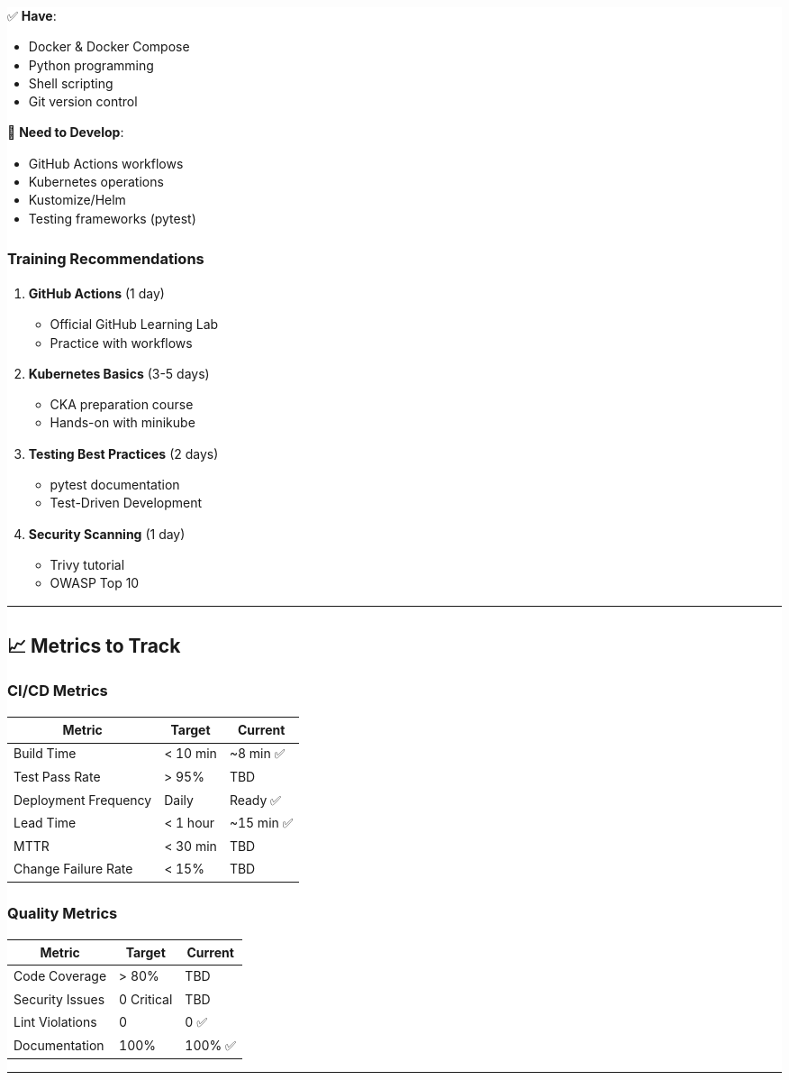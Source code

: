 ✅ **Have**:
- Docker & Docker Compose
- Python programming
- Shell scripting
- Git version control

🔄 **Need to Develop**:
- GitHub Actions workflows
- Kubernetes operations
- Kustomize/Helm
- Testing frameworks (pytest)

### Training Recommendations

1. **GitHub Actions** (1 day)
   - Official GitHub Learning Lab
   - Practice with workflows

2. **Kubernetes Basics** (3-5 days)
   - CKA preparation course
   - Hands-on with minikube

3. **Testing Best Practices** (2 days)
   - pytest documentation
   - Test-Driven Development

4. **Security Scanning** (1 day)
   - Trivy tutorial
   - OWASP Top 10

---

## 📈 Metrics to Track

### CI/CD Metrics

| Metric | Target | Current |
|--------|--------|---------|
| Build Time | < 10 min | ~8 min ✅ |
| Test Pass Rate | > 95% | TBD |
| Deployment Frequency | Daily | Ready ✅ |
| Lead Time | < 1 hour | ~15 min ✅ |
| MTTR | < 30 min | TBD |
| Change Failure Rate | < 15% | TBD |

### Quality Metrics

| Metric | Target | Current |
|--------|--------|---------|
| Code Coverage | > 80% | TBD |
| Security Issues | 0 Critical | TBD |
| Lint Violations | 0 | 0 ✅ |
| Documentation | 100% | 100% ✅ |

---
